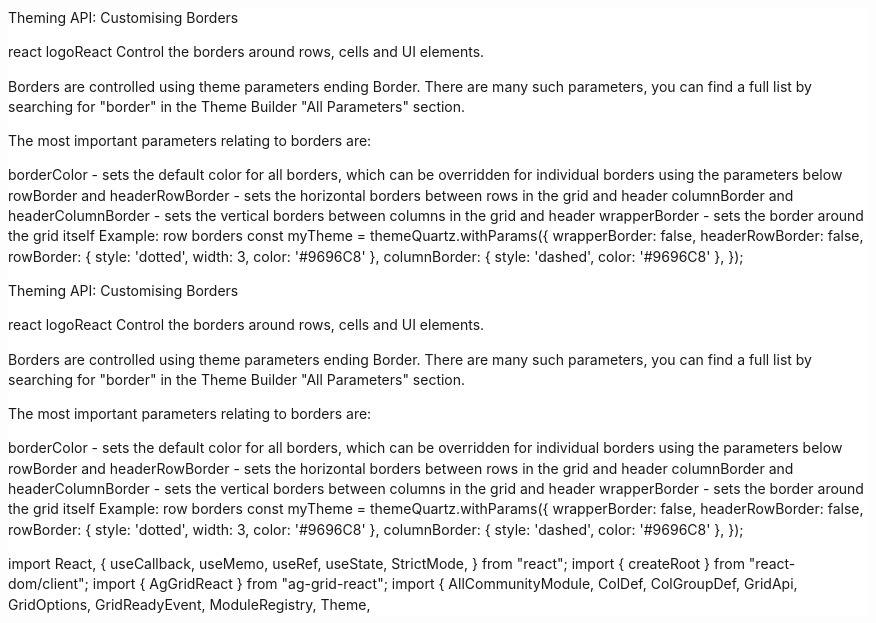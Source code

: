 
Theming API: Customising Borders

react logoReact
Control the borders around rows, cells and UI elements.

Borders are controlled using theme parameters ending Border. There are many such parameters, you can find a full list by searching for "border" in the Theme Builder "All Parameters" section.

The most important parameters relating to borders are:

borderColor - sets the default color for all borders, which can be overridden for individual borders using the parameters below
rowBorder and headerRowBorder - sets the horizontal borders between rows in the grid and header
columnBorder and headerColumnBorder - sets the vertical borders between columns in the grid and header
wrapperBorder - sets the border around the grid itself
Example: row borders 
const myTheme = themeQuartz.withParams({
    wrapperBorder: false,
    headerRowBorder: false,
    rowBorder: { style: 'dotted', width: 3, color: '#9696C8' },
    columnBorder: { style: 'dashed', color: '#9696C8' },
});

Theming API: Customising Borders

react logoReact
Control the borders around rows, cells and UI elements.

Borders are controlled using theme parameters ending Border. There are many such parameters, you can find a full list by searching for "border" in the Theme Builder "All Parameters" section.

The most important parameters relating to borders are:

borderColor - sets the default color for all borders, which can be overridden for individual borders using the parameters below
rowBorder and headerRowBorder - sets the horizontal borders between rows in the grid and header
columnBorder and headerColumnBorder - sets the vertical borders between columns in the grid and header
wrapperBorder - sets the border around the grid itself
Example: row borders 
const myTheme = themeQuartz.withParams({
    wrapperBorder: false,
    headerRowBorder: false,
    rowBorder: { style: 'dotted', width: 3, color: '#9696C8' },
    columnBorder: { style: 'dashed', color: '#9696C8' },
});




import React, {
  useCallback,
  useMemo,
  useRef,
  useState,
  StrictMode,
} from "react";
import { createRoot } from "react-dom/client";
import { AgGridReact } from "ag-grid-react";
import {
  AllCommunityModule,
  ColDef,
  ColGroupDef,
  GridApi,
  GridOptions,
  GridReadyEvent,
  ModuleRegistry,
  Theme,